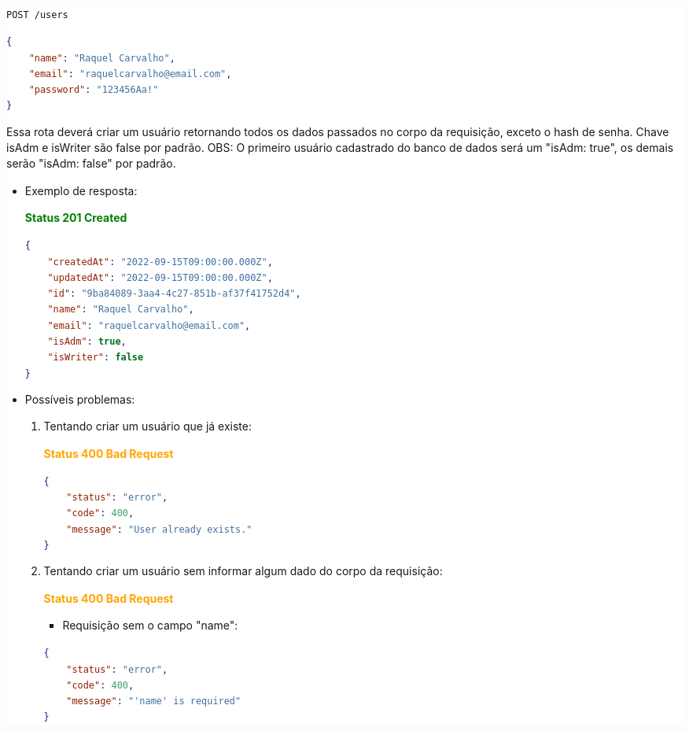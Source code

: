 `POST /users`

```json
{
    "name": "Raquel Carvalho",
    "email": "raquelcarvalho@email.com",
    "password": "123456Aa!"
}
```

Essa rota deverá criar um usuário retornando todos os dados passados no corpo da requisição, exceto o hash de senha. Chave isAdm e isWriter são false por padrão.
OBS: O primeiro usuário cadastrado do banco de dados será um "isAdm: true", os demais serão "isAdm: false" por padrão.

-   Exemplo de resposta:

    <span style="color:green;">**Status 201 Created**</span>

    ```json
    {
        "createdAt": "2022-09-15T09:00:00.000Z",
        "updatedAt": "2022-09-15T09:00:00.000Z",
        "id": "9ba84089-3aa4-4c27-851b-af37f41752d4",
        "name": "Raquel Carvalho",
        "email": "raquelcarvalho@email.com",
        "isAdm": true,
        "isWriter": false
    }
    ```

*   Possíveis problemas:

    1. Tentando criar um usuário que já existe:

        <span style="color:orange;">**Status 400 Bad Request**</span>

        ```json
        {
            "status": "error",
            "code": 400,
            "message": "User already exists."
        }
        ```

    2. Tentando criar um usuário sem informar algum dado do corpo da requisição:

        <span style="color:orange;">**Status 400 Bad Request**</span>

        - Requisição sem o campo "name":

        ```json
        {
            "status": "error",
            "code": 400,
            "message": "'name' is required"
        }
        ```
